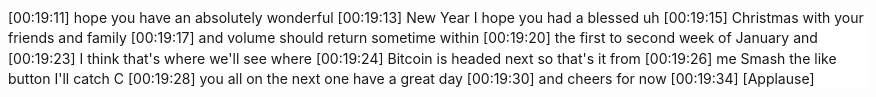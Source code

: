 [00:19:11] hope you have an absolutely wonderful
[00:19:13] New Year I hope you had a blessed uh
[00:19:15] Christmas with your friends and family
[00:19:17] and volume should return sometime within
[00:19:20] the first to second week of January and
[00:19:23] I think that's where we'll see where
[00:19:24] Bitcoin is headed next so that's it from
[00:19:26] me Smash the like button I'll catch C
[00:19:28] you all on the next one have a great day
[00:19:30] and cheers for now
[00:19:34] [Applause]
